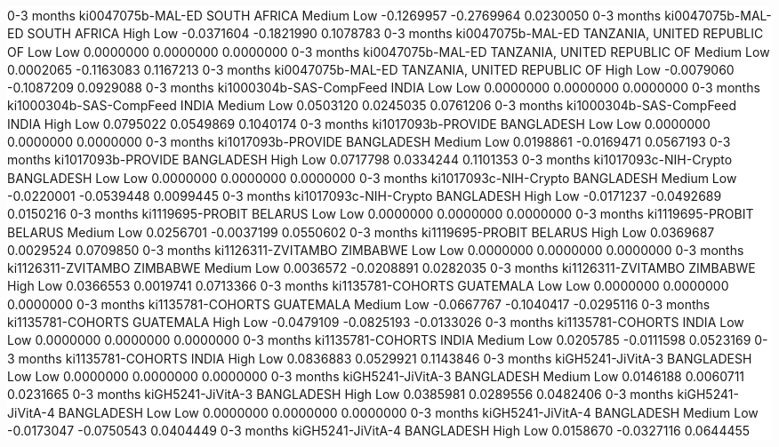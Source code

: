 0-3 months     ki0047075b-MAL-ED          SOUTH AFRICA                   Medium               Low               -0.1269957   -0.2769964    0.0230050
0-3 months     ki0047075b-MAL-ED          SOUTH AFRICA                   High                 Low               -0.0371604   -0.1821990    0.1078783
0-3 months     ki0047075b-MAL-ED          TANZANIA, UNITED REPUBLIC OF   Low                  Low                0.0000000    0.0000000    0.0000000
0-3 months     ki0047075b-MAL-ED          TANZANIA, UNITED REPUBLIC OF   Medium               Low                0.0002065   -0.1163083    0.1167213
0-3 months     ki0047075b-MAL-ED          TANZANIA, UNITED REPUBLIC OF   High                 Low               -0.0079060   -0.1087209    0.0929088
0-3 months     ki1000304b-SAS-CompFeed    INDIA                          Low                  Low                0.0000000    0.0000000    0.0000000
0-3 months     ki1000304b-SAS-CompFeed    INDIA                          Medium               Low                0.0503120    0.0245035    0.0761206
0-3 months     ki1000304b-SAS-CompFeed    INDIA                          High                 Low                0.0795022    0.0549869    0.1040174
0-3 months     ki1017093b-PROVIDE         BANGLADESH                     Low                  Low                0.0000000    0.0000000    0.0000000
0-3 months     ki1017093b-PROVIDE         BANGLADESH                     Medium               Low                0.0198861   -0.0169471    0.0567193
0-3 months     ki1017093b-PROVIDE         BANGLADESH                     High                 Low                0.0717798    0.0334244    0.1101353
0-3 months     ki1017093c-NIH-Crypto      BANGLADESH                     Low                  Low                0.0000000    0.0000000    0.0000000
0-3 months     ki1017093c-NIH-Crypto      BANGLADESH                     Medium               Low               -0.0220001   -0.0539448    0.0099445
0-3 months     ki1017093c-NIH-Crypto      BANGLADESH                     High                 Low               -0.0171237   -0.0492689    0.0150216
0-3 months     ki1119695-PROBIT           BELARUS                        Low                  Low                0.0000000    0.0000000    0.0000000
0-3 months     ki1119695-PROBIT           BELARUS                        Medium               Low                0.0256701   -0.0037199    0.0550602
0-3 months     ki1119695-PROBIT           BELARUS                        High                 Low                0.0369687    0.0029524    0.0709850
0-3 months     ki1126311-ZVITAMBO         ZIMBABWE                       Low                  Low                0.0000000    0.0000000    0.0000000
0-3 months     ki1126311-ZVITAMBO         ZIMBABWE                       Medium               Low                0.0036572   -0.0208891    0.0282035
0-3 months     ki1126311-ZVITAMBO         ZIMBABWE                       High                 Low                0.0366553    0.0019741    0.0713366
0-3 months     ki1135781-COHORTS          GUATEMALA                      Low                  Low                0.0000000    0.0000000    0.0000000
0-3 months     ki1135781-COHORTS          GUATEMALA                      Medium               Low               -0.0667767   -0.1040417   -0.0295116
0-3 months     ki1135781-COHORTS          GUATEMALA                      High                 Low               -0.0479109   -0.0825193   -0.0133026
0-3 months     ki1135781-COHORTS          INDIA                          Low                  Low                0.0000000    0.0000000    0.0000000
0-3 months     ki1135781-COHORTS          INDIA                          Medium               Low                0.0205785   -0.0111598    0.0523169
0-3 months     ki1135781-COHORTS          INDIA                          High                 Low                0.0836883    0.0529921    0.1143846
0-3 months     kiGH5241-JiVitA-3          BANGLADESH                     Low                  Low                0.0000000    0.0000000    0.0000000
0-3 months     kiGH5241-JiVitA-3          BANGLADESH                     Medium               Low                0.0146188    0.0060711    0.0231665
0-3 months     kiGH5241-JiVitA-3          BANGLADESH                     High                 Low                0.0385981    0.0289556    0.0482406
0-3 months     kiGH5241-JiVitA-4          BANGLADESH                     Low                  Low                0.0000000    0.0000000    0.0000000
0-3 months     kiGH5241-JiVitA-4          BANGLADESH                     Medium               Low               -0.0173047   -0.0750543    0.0404449
0-3 months     kiGH5241-JiVitA-4          BANGLADESH                     High                 Low                0.0158670   -0.0327116    0.0644455